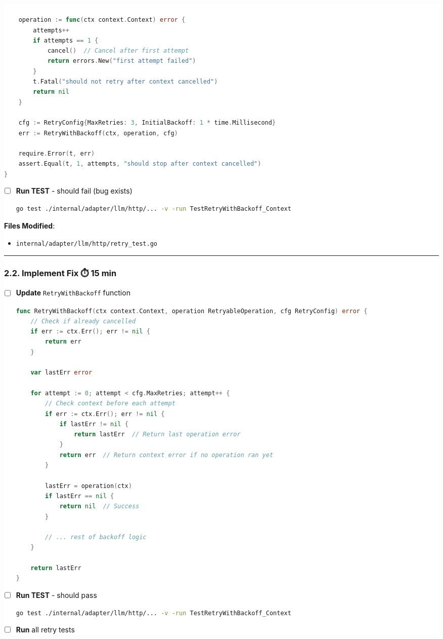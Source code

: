   ```go

      operation := func(ctx context.Context) error {
          attempts++
          if attempts == 1 {
              cancel()  // Cancel after first attempt
              return errors.New("first attempt failed")
          }
          t.Fatal("should not retry after context cancelled")
          return nil
      }

      cfg := RetryConfig{MaxRetries: 3, InitialBackoff: 1 * time.Millisecond}
      err := RetryWithBackoff(ctx, operation, cfg)

      require.Error(t, err)
      assert.Equal(t, 1, attempts, "should stop after context cancelled")
  }
  ```
- [ ] **Run TEST** - should fail (bug exists)
  ```bash
  go test ./internal/adapter/llm/http/... -v -run TestRetryWithBackoff_Context
  ```

**Files Modified**:
- `internal/adapter/llm/http/retry_test.go`

---

### 2.2. Implement Fix ⏱️ 15 min

- [ ] **Update** `RetryWithBackoff` function
  ```go
  func RetryWithBackoff(ctx context.Context, operation RetryableOperation, cfg RetryConfig) error {
      // Check if already cancelled
      if err := ctx.Err(); err != nil {
          return err
      }

      var lastErr error

      for attempt := 0; attempt < cfg.MaxRetries; attempt++ {
          // Check context before each attempt
          if err := ctx.Err(); err != nil {
              if lastErr != nil {
                  return lastErr  // Return last operation error
              }
              return err  // Return context error if no operation ran yet
          }

          lastErr = operation(ctx)
          if lastErr == nil {
              return nil  // Success
          }

          // ... rest of backoff logic
      }

      return lastErr
  }
  ```
- [ ] **Run TEST** - should pass
  ```bash
  go test ./internal/adapter/llm/http/... -v -run TestRetryWithBackoff_Context
  ```
- [ ] **Run** all retry tests